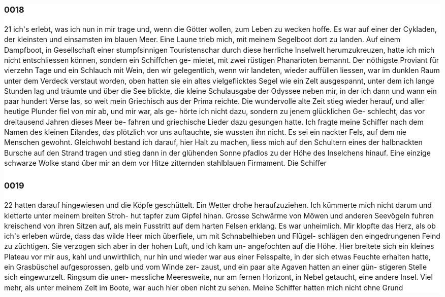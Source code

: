 
### 0018

21
ich's erlebt, was ich nun in mir trage und, wenn die
Götter wollen, zum Leben zu wecken hoffe. Es war
auf einer der Cykladen, der kleinsten und einsamsten im
blauen Meer. Eine Laune trieb mich, mit meinem
Segelboot dort zu landen. Auf einem Dampfboot, in
Gesellschaft einer stumpfsinnigen Touristenschar durch
diese herrliche Inselwelt herumzukreuzen, hatte ich mich
nicht entschliessen können, sondern ein Schiffchen ge-
mietet, mit zwei rüstigen Phanarioten bemannt. Der
nöthigste Proviant für vierzehn Tage und ein Schlauch
mit Wein, den wir gelegentlich, wenn wir landeten,
wieder auffüllen liessen, war im dunklen Raum unter
dem Verdeck verstaut worden, oben hatten sie ein altes
vielgeflicktes Segel wie ein Zelt ausgespannt, unter dem
ich lange Stunden lag und träumte und über die See
blickte, die kleine Schulausgabe der Odyssee neben mir,
in der ich dann und wann ein paar hundert Verse las,
so weit mein Griechisch aus der Prima reichte. Die
wundervolle alte Zeit stieg wieder herauf, und aller
heutige Plunder fiel von mir ab, und mir war, als ge-
hörte ich nicht dazu, sondern zu jenem glücklichen Ge-
schlecht, das vor dreitausend Jahren dieses Meer be-
fahren und griechische Lieder dazu gesungen hatte.
Ich fragte meine Schiffer nach dem Namen des
kleinen Eilandes, das plötzlich vor uns auftauchte, sie
wussten ihn nicht. Es sei ein nackter Fels, auf dem nie
Menschen gewohnt. Gleichwohl bestand ich darauf, hier
Halt zu machen, liess mich auf den Schultern eines der
halbnackten Bursche auf den Strand tragen und stieg
dann in der glühenden Sonne pfadlos zu der Höhe des
Inselchens hinauf.
Eine einzige schwarze Wolke stand über mir an dem
vor Hitze zitternden stahlblauen Firmament. Die Schiffer


### 0019

22
hatten darauf hingewiesen und die Köpfe geschüttelt.
Ein Wetter drohe heraufzuziehen. Ich kümmerte mich
nicht darum und kletterte unter meinem breiten Stroh-
hut tapfer zum Gipfel hinan. Grosse Schwärme von
Möwen und anderen Seevögeln fuhren kreischend von
ihren Sitzen auf, als mein Fusstritt auf dem harten
Felsen erklang. Es war unheimlich. Mir klopfte das
Herz, als ob ich's erleben würde, dass das wilde Heer
mich überfiele, um mit Schnabelhieben und Flügel-
schlägen den eingedrungenen Feind zu züchtigen. Sie
verzogen sich aber in der hohen Luft, und ich kam un-
angefochten auf die Höhe.
Hier breitete sich ein kleines Plateau vor mir aus,
kahl und unwirthlich, nur hin und wieder war aus einer
Felsspalte, in der sich etwas Feuchte erhalten hatte, ein
Grasbüschel aufgesprossen, gelb und vom Winde zer-
zaust, und ein paar alte Agaven hatten an einer gün-
stigeren Stelle sich eingewurzelt. Ringsum die uner-
messliche Meeresweite, nur am fernen Horizont, in
Nebel getaucht, eine andere Insel. Viel mehr, als unter
meinem Zelt im Boote, war auch hier oben nicht zu
sehen. Meine Schiffer hatten mich nicht ohne Grund